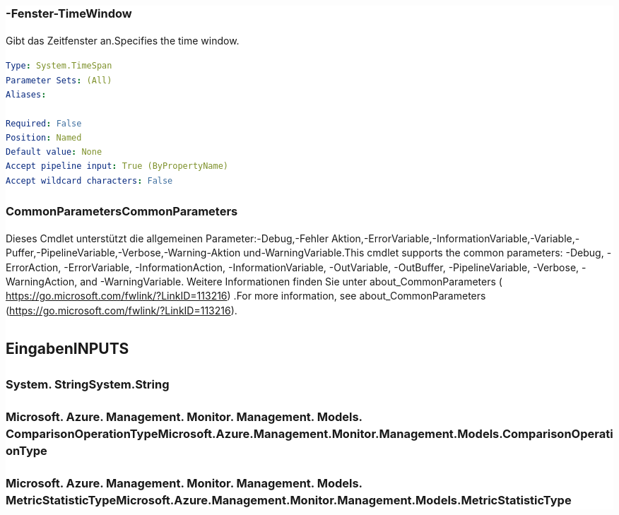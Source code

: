 ### <span data-ttu-id="c2093-165">-Fenster</span><span class="sxs-lookup"><span data-stu-id="c2093-165">-TimeWindow</span></span>
<span data-ttu-id="c2093-166">Gibt das Zeitfenster an.</span><span class="sxs-lookup"><span data-stu-id="c2093-166">Specifies the time window.</span></span>

```yaml
Type: System.TimeSpan
Parameter Sets: (All)
Aliases:

Required: False
Position: Named
Default value: None
Accept pipeline input: True (ByPropertyName)
Accept wildcard characters: False
```

### <span data-ttu-id="c2093-167">CommonParameters</span><span class="sxs-lookup"><span data-stu-id="c2093-167">CommonParameters</span></span>
<span data-ttu-id="c2093-168">Dieses Cmdlet unterstützt die allgemeinen Parameter:-Debug,-Fehler Aktion,-ErrorVariable,-InformationVariable,-Variable,-Puffer,-PipelineVariable,-Verbose,-Warning-Aktion und-WarningVariable.</span><span class="sxs-lookup"><span data-stu-id="c2093-168">This cmdlet supports the common parameters: -Debug, -ErrorAction, -ErrorVariable, -InformationAction, -InformationVariable, -OutVariable, -OutBuffer, -PipelineVariable, -Verbose, -WarningAction, and -WarningVariable.</span></span> <span data-ttu-id="c2093-169">Weitere Informationen finden Sie unter about_CommonParameters ( https://go.microsoft.com/fwlink/?LinkID=113216) .</span><span class="sxs-lookup"><span data-stu-id="c2093-169">For more information, see about_CommonParameters (https://go.microsoft.com/fwlink/?LinkID=113216).</span></span>

## <span data-ttu-id="c2093-170">Eingaben</span><span class="sxs-lookup"><span data-stu-id="c2093-170">INPUTS</span></span>

### <span data-ttu-id="c2093-171">System. String</span><span class="sxs-lookup"><span data-stu-id="c2093-171">System.String</span></span>

### <span data-ttu-id="c2093-172">Microsoft. Azure. Management. Monitor. Management. Models. ComparisonOperationType</span><span class="sxs-lookup"><span data-stu-id="c2093-172">Microsoft.Azure.Management.Monitor.Management.Models.ComparisonOperationType</span></span>

### <span data-ttu-id="c2093-173">Microsoft. Azure. Management. Monitor. Management. Models. MetricStatisticType</span><span class="sxs-lookup"><span data-stu-id="c2093-173">Microsoft.Azure.Management.Monitor.Management.Models.MetricStatisticType</span></span>
